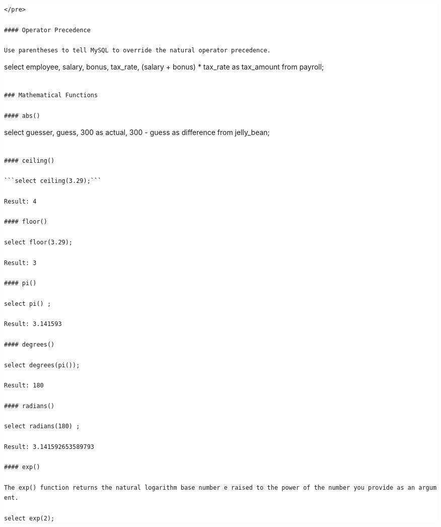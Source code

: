 ```
</pre>

#### Operator Precedence

Use parentheses to tell MySQL to override the natural operator precedence.

```
select  employee, 
        salary,
        bonus,
        tax_rate,
        (salary + bonus) * tax_rate as tax_amount
from    payroll;
```

### Mathematical Functions

#### abs()

```
select  guesser,
        guess,
        300          as actual,
        300 - guess  as difference
from    jelly_bean;
```

#### ceiling()

```select ceiling(3.29);```

Result: 4

#### floor()

select floor(3.29);

Result: 3

#### pi()

select pi() ;

Result: 3.141593

#### degrees()

select degrees(pi());

Result: 180

#### radians()

select radians(180) ;

Result: 3.141592653589793

#### exp()

The exp() function returns the natural logarithm base number e raised to the power of the number you provide as an argument.

select exp(2); 

```